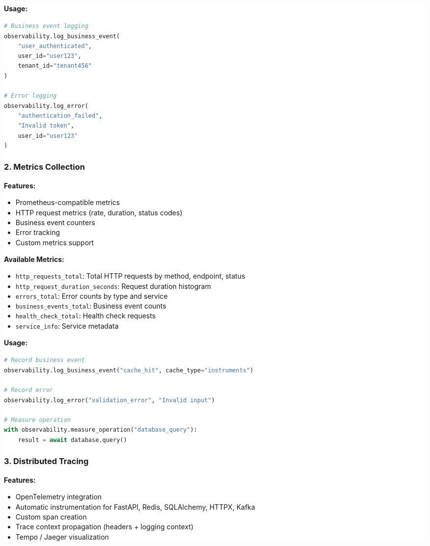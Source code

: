 **Usage:**
```python
# Business event logging
observability.log_business_event(
    "user_authenticated",
    user_id="user123",
    tenant_id="tenant456"
)

# Error logging
observability.log_error(
    "authentication_failed",
    "Invalid token",
    user_id="user123"
)
```

### 2. Metrics Collection

**Features:**
- Prometheus-compatible metrics
- HTTP request metrics (rate, duration, status codes)
- Business event counters
- Error tracking
- Custom metrics support

**Available Metrics:**
- `http_requests_total`: Total HTTP requests by method, endpoint, status
- `http_request_duration_seconds`: Request duration histogram
- `errors_total`: Error counts by type and service
- `business_events_total`: Business event counts
- `health_check_total`: Health check requests
- `service_info`: Service metadata

**Usage:**
```python
# Record business event
observability.log_business_event("cache_hit", cache_type="instruments")

# Record error
observability.log_error("validation_error", "Invalid input")

# Measure operation
with observability.measure_operation("database_query"):
    result = await database.query()
```

### 3. Distributed Tracing

**Features:**
- OpenTelemetry integration
- Automatic instrumentation for FastAPI, Redis, SQLAlchemy, HTTPX, Kafka
- Custom span creation
- Trace context propagation (headers + logging context)
- Tempo / Jaeger visualization
